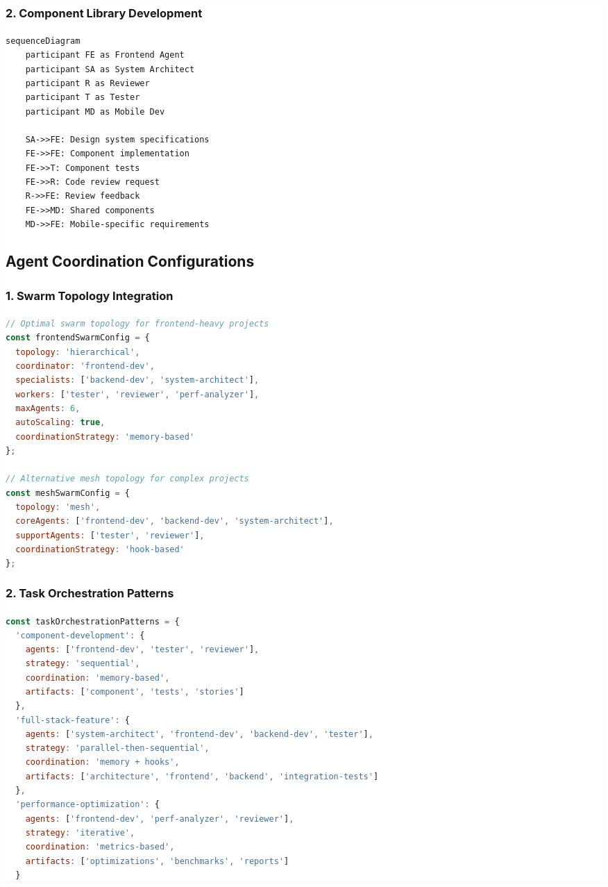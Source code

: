 ### 2. Component Library Development
```mermaid
sequenceDiagram
    participant FE as Frontend Agent
    participant SA as System Architect
    participant R as Reviewer
    participant T as Tester
    participant MD as Mobile Dev

    SA->>FE: Design system specifications
    FE->>FE: Component implementation
    FE->>T: Component tests
    FE->>R: Code review request
    R->>FE: Review feedback
    FE->>MD: Shared components
    MD->>FE: Mobile-specific requirements
```

## Agent Coordination Configurations

### 1. Swarm Topology Integration
```javascript
// Optimal swarm topology for frontend-heavy projects
const frontendSwarmConfig = {
  topology: 'hierarchical',
  coordinator: 'frontend-dev',
  specialists: ['backend-dev', 'system-architect'],
  workers: ['tester', 'reviewer', 'perf-analyzer'],
  maxAgents: 6,
  autoScaling: true,
  coordinationStrategy: 'memory-based'
};

// Alternative mesh topology for complex projects
const meshSwarmConfig = {
  topology: 'mesh',
  coreAgents: ['frontend-dev', 'backend-dev', 'system-architect'],
  supportAgents: ['tester', 'reviewer'],
  coordinationStrategy: 'hook-based'
};
```

### 2. Task Orchestration Patterns
```javascript
const taskOrchestrationPatterns = {
  'component-development': {
    agents: ['frontend-dev', 'tester', 'reviewer'],
    strategy: 'sequential',
    coordination: 'memory-based',
    artifacts: ['component', 'tests', 'stories']
  },
  'full-stack-feature': {
    agents: ['system-architect', 'frontend-dev', 'backend-dev', 'tester'],
    strategy: 'parallel-then-sequential',
    coordination: 'memory + hooks',
    artifacts: ['architecture', 'frontend', 'backend', 'integration-tests']
  },
  'performance-optimization': {
    agents: ['frontend-dev', 'perf-analyzer', 'reviewer'],
    strategy: 'iterative',
    coordination: 'metrics-based',
    artifacts: ['optimizations', 'benchmarks', 'reports']
  }
```